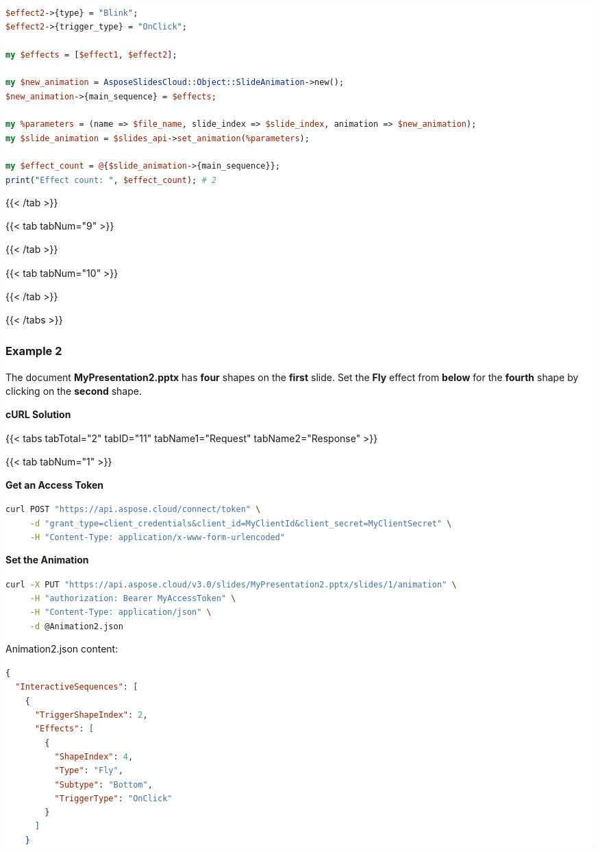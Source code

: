 ```perl
$effect2->{type} = "Blink";
$effect2->{trigger_type} = "OnClick";

my $effects = [$effect1, $effect2];

my $new_animation = AsposeSlidesCloud::Object::SlideAnimation->new();
$new_animation->{main_sequence} = $effects;

my %parameters = (name => $file_name, slide_index => $slide_index, animation => $new_animation);
my $slide_animation = $slides_api->set_animation(%parameters);

my $effect_count = @{$slide_animation->{main_sequence}};
print("Effect count: ", $effect_count); # 2
```

{{< /tab >}}

{{< tab tabNum="9" >}}

{{< /tab >}}

{{< tab tabNum="10" >}}

{{< /tab >}}

{{< /tabs >}}

### **Example 2**

The document **MyPresentation2.pptx** has **four** shapes on the **first** slide. Set the **Fly** effect from **below** for the **fourth** shape by clicking on the **second** shape.

**cURL Solution**

{{< tabs tabTotal="2" tabID="11" tabName1="Request" tabName2="Response" >}}

{{< tab tabNum="1" >}}

**Get an Access Token**

```sh
curl POST "https://api.aspose.cloud/connect/token" \
     -d "grant_type=client_credentials&client_id=MyClientId&client_secret=MyClientSecret" \
     -H "Content-Type: application/x-www-form-urlencoded"
```

**Set the Animation**

```sh
curl -X PUT "https://api.aspose.cloud/v3.0/slides/MyPresentation2.pptx/slides/1/animation" \
     -H "authorization: Bearer MyAccessToken" \
     -H "Content-Type: application/json" \
     -d @Animation2.json
```

Animation2.json content:

```json
{
  "InteractiveSequences": [
    {
      "TriggerShapeIndex": 2,
      "Effects": [
        {
          "ShapeIndex": 4,
          "Type": "Fly",
          "Subtype": "Bottom",
          "TriggerType": "OnClick"
        }
      ]
    }
```